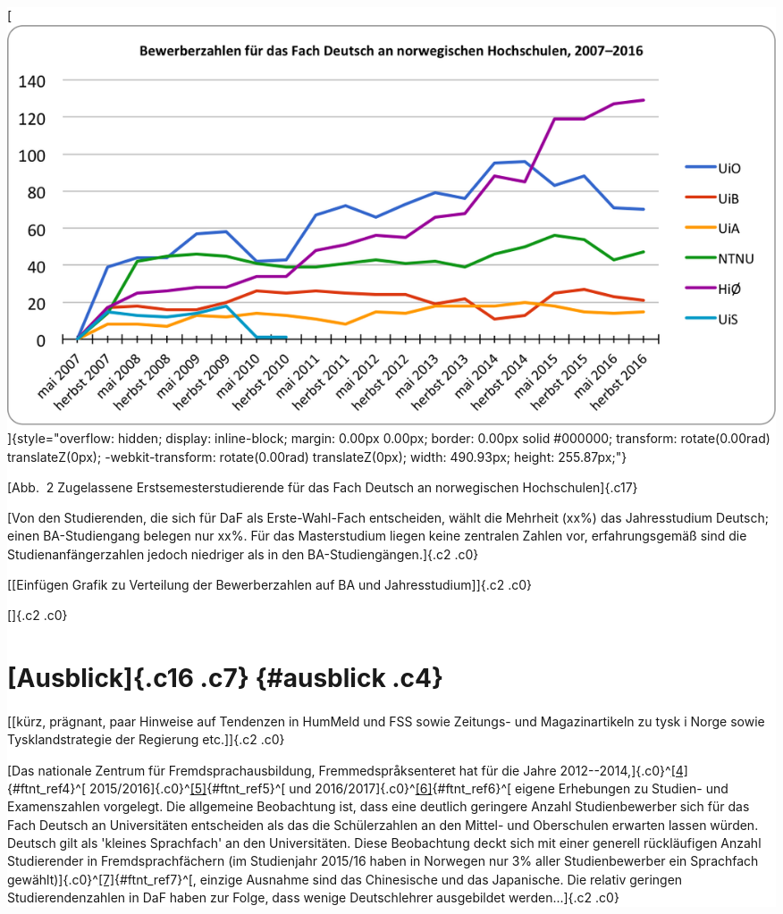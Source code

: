 
[![](images/image2.png)]{style="overflow: hidden; display: inline-block; margin: 0.00px 0.00px; border: 0.00px solid #000000; transform: rotate(0.00rad) translateZ(0px); -webkit-transform: rotate(0.00rad) translateZ(0px); width: 490.93px; height: 255.87px;"}

[Abb.  2 Zugelassene Erstsemesterstudierende für das Fach Deutsch an
norwegischen Hochschulen]{.c17}

[Von den Studierenden, die sich für DaF als Erste-Wahl-Fach entscheiden,
wählt die Mehrheit (xx%) das Jahresstudium Deutsch; einen BA-Studiengang
belegen nur xx%. Für das Masterstudium liegen keine zentralen Zahlen
vor, erfahrungsgemäß sind die Studienanfängerzahlen jedoch niedriger als
in den BA-Studiengängen.]{.c2 .c0}

[\[Einfügen Grafik zu Verteilung der Bewerberzahlen auf BA und
Jahresstudium\]]{.c2 .c0}

[]{.c2 .c0}

[Ausblick]{.c16 .c7} {#ausblick .c4}
====================

[\[kürz, prägnant, paar Hinweise auf Tendenzen in HumMeld und FSS sowie
Zeitungs- und Magazinartikeln zu tysk i Norge sowie Tysklandstrategie
der Regierung etc.\]]{.c2 .c0}

[Das nationale Zentrum für Fremdsprachausbildung, Fremmedspråksenteret
hat für die Jahre
2012--2014,]{.c0}^[\[4\]](#ftnt4){#ftnt_ref4}^[ 2015/2016]{.c0}^[\[5\]](#ftnt5){#ftnt_ref5}^[ und
2016/2017]{.c0}^[\[6\]](#ftnt6){#ftnt_ref6}^[ eigene Erhebungen zu
Studien- und Examenszahlen vorgelegt. Die allgemeine Beobachtung ist,
dass eine deutlich geringere Anzahl Studienbewerber sich für das Fach
Deutsch an Universitäten entscheiden als das die Schülerzahlen an den
Mittel- und Oberschulen erwarten lassen würden. Deutsch gilt als
'kleines Sprachfach' an den Universitäten. Diese Beobachtung deckt sich
mit einer generell rückläufigen Anzahl Studierender in
Fremdsprachfächern (im Studienjahr 2015/16 haben in Norwegen nur 3%
aller Studienbewerber ein Sprachfach
gewählt)]{.c0}^[\[7\]](#ftnt7){#ftnt_ref7}^[, einzige Ausnahme sind das
Chinesische und das Japanische. Die relativ geringen Studierendenzahlen
in DaF haben zur Folge, dass wenige Deutschlehrer ausgebildet
werden...]{.c2 .c0}

